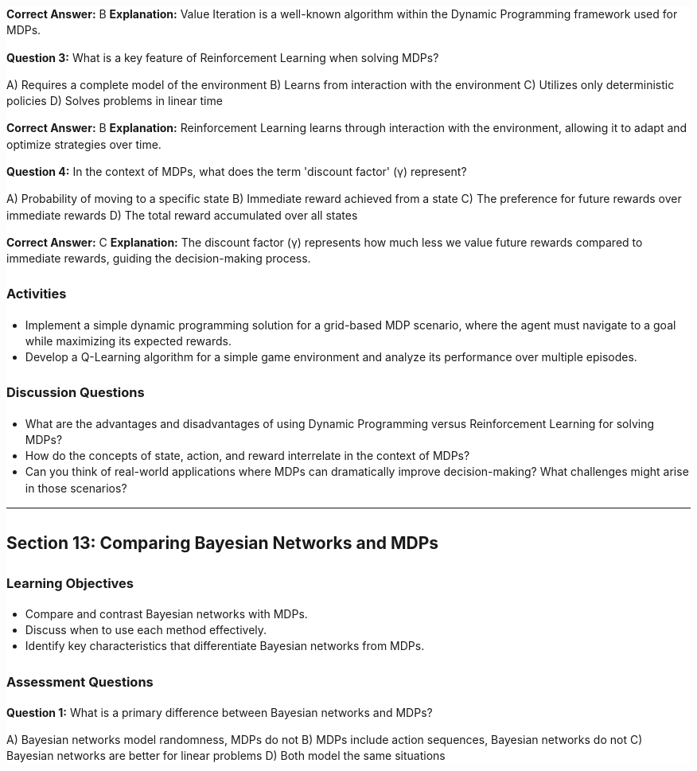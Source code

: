 **Correct Answer:** B
**Explanation:** Value Iteration is a well-known algorithm within the Dynamic Programming framework used for MDPs.

**Question 3:** What is a key feature of Reinforcement Learning when solving MDPs?

  A) Requires a complete model of the environment
  B) Learns from interaction with the environment
  C) Utilizes only deterministic policies
  D) Solves problems in linear time

**Correct Answer:** B
**Explanation:** Reinforcement Learning learns through interaction with the environment, allowing it to adapt and optimize strategies over time.

**Question 4:** In the context of MDPs, what does the term 'discount factor' (γ) represent?

  A) Probability of moving to a specific state
  B) Immediate reward achieved from a state
  C) The preference for future rewards over immediate rewards
  D) The total reward accumulated over all states

**Correct Answer:** C
**Explanation:** The discount factor (γ) represents how much less we value future rewards compared to immediate rewards, guiding the decision-making process.

### Activities
- Implement a simple dynamic programming solution for a grid-based MDP scenario, where the agent must navigate to a goal while maximizing its expected rewards.
- Develop a Q-Learning algorithm for a simple game environment and analyze its performance over multiple episodes.

### Discussion Questions
- What are the advantages and disadvantages of using Dynamic Programming versus Reinforcement Learning for solving MDPs?
- How do the concepts of state, action, and reward interrelate in the context of MDPs?
- Can you think of real-world applications where MDPs can dramatically improve decision-making? What challenges might arise in those scenarios?

---

## Section 13: Comparing Bayesian Networks and MDPs

### Learning Objectives
- Compare and contrast Bayesian networks with MDPs.
- Discuss when to use each method effectively.
- Identify key characteristics that differentiate Bayesian networks from MDPs.

### Assessment Questions

**Question 1:** What is a primary difference between Bayesian networks and MDPs?

  A) Bayesian networks model randomness, MDPs do not
  B) MDPs include action sequences, Bayesian networks do not
  C) Bayesian networks are better for linear problems
  D) Both model the same situations

